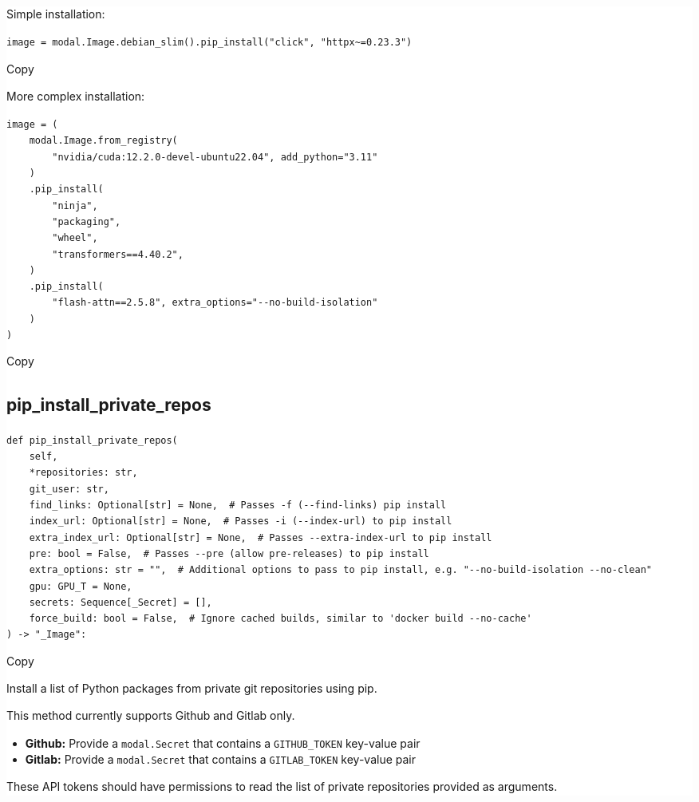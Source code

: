Simple installation:

    
    
    image = modal.Image.debian_slim().pip_install("click", "httpx~=0.23.3")

Copy

More complex installation:

    
    
    image = (
        modal.Image.from_registry(
            "nvidia/cuda:12.2.0-devel-ubuntu22.04", add_python="3.11"
        )
        .pip_install(
            "ninja",
            "packaging",
            "wheel",
            "transformers==4.40.2",
        )
        .pip_install(
            "flash-attn==2.5.8", extra_options="--no-build-isolation"
        )
    )

Copy

## pip_install_private_repos

    
    
    def pip_install_private_repos(
        self,
        *repositories: str,
        git_user: str,
        find_links: Optional[str] = None,  # Passes -f (--find-links) pip install
        index_url: Optional[str] = None,  # Passes -i (--index-url) to pip install
        extra_index_url: Optional[str] = None,  # Passes --extra-index-url to pip install
        pre: bool = False,  # Passes --pre (allow pre-releases) to pip install
        extra_options: str = "",  # Additional options to pass to pip install, e.g. "--no-build-isolation --no-clean"
        gpu: GPU_T = None,
        secrets: Sequence[_Secret] = [],
        force_build: bool = False,  # Ignore cached builds, similar to 'docker build --no-cache'
    ) -> "_Image":

Copy

Install a list of Python packages from private git repositories using pip.

This method currently supports Github and Gitlab only.

  * **Github:** Provide a `modal.Secret` that contains a `GITHUB_TOKEN` key-value pair
  * **Gitlab:** Provide a `modal.Secret` that contains a `GITLAB_TOKEN` key-value pair

These API tokens should have permissions to read the list of private
repositories provided as arguments.
